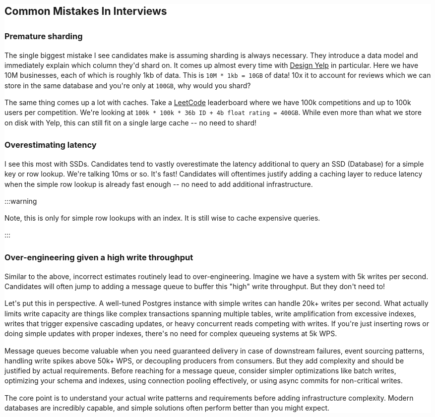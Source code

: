 Common Mistakes In Interviews
-----------------------------

### Premature sharding

The single biggest mistake I see candidates make is assuming sharding is always necessary. They introduce a data model and immediately explain which column they'd shard on. It comes up almost every time with [Design Yelp](https://hellointerview.com/learn/system-design/problem-breakdowns/yelp) in particular. Here we have 10M businesses, each of which is roughly 1kb of data. This is `10M * 1kb = 10GB` of data! 10x it to account for reviews which we can store in the same database and you're only at `100GB`, why would you shard?

The same thing comes up a lot with caches. Take a [LeetCode](https://hellointerview.com/learn/system-design/problem-breakdowns/leetcode) leaderboard where we have 100k competitions and up to 100k users per competition. We're looking at `100k * 100k * 36b ID + 4b float rating = 400GB`. While even more than what we store on disk with Yelp, this can still fit on a single large cache -- no need to shard!

### Overestimating latency

I see this most with SSDs. Candidates tend to vastly overestimate the latency additional to query an SSD (Database) for a simple key or row lookup. We're talking 10ms or so. It's fast! Candidates will oftentimes justify adding a caching layer to reduce latency when the simple row lookup is already fast enough -- no need to add additional infrastructure.

:::warning


Note, this is only for simple row lookups with an index. It is still wise to cache expensive queries.


:::

### Over-engineering given a high write throughput

Similar to the above, incorrect estimates routinely lead to over-engineering. Imagine we have a system with 5k writes per second. Candidates will often jump to adding a message queue to buffer this "high" write throughput. But they don't need to!

Let's put this in perspective. A well-tuned Postgres instance with simple writes can handle 20k+ writes per second. What actually limits write capacity are things like complex transactions spanning multiple tables, write amplification from excessive indexes, writes that trigger expensive cascading updates, or heavy concurrent reads competing with writes. If you're just inserting rows or doing simple updates with proper indexes, there's no need for complex queueing systems at 5k WPS.

Message queues become valuable when you need guaranteed delivery in case of downstream failures, event sourcing patterns, handling write spikes above 50k+ WPS, or decoupling producers from consumers. But they add complexity and should be justified by actual requirements. Before reaching for a message queue, consider simpler optimizations like batch writes, optimizing your schema and indexes, using connection pooling effectively, or using async commits for non-critical writes.

The core point is to understand your actual write patterns and requirements before adding infrastructure complexity. Modern databases are incredibly capable, and simple solutions often perform better than you might expect.
